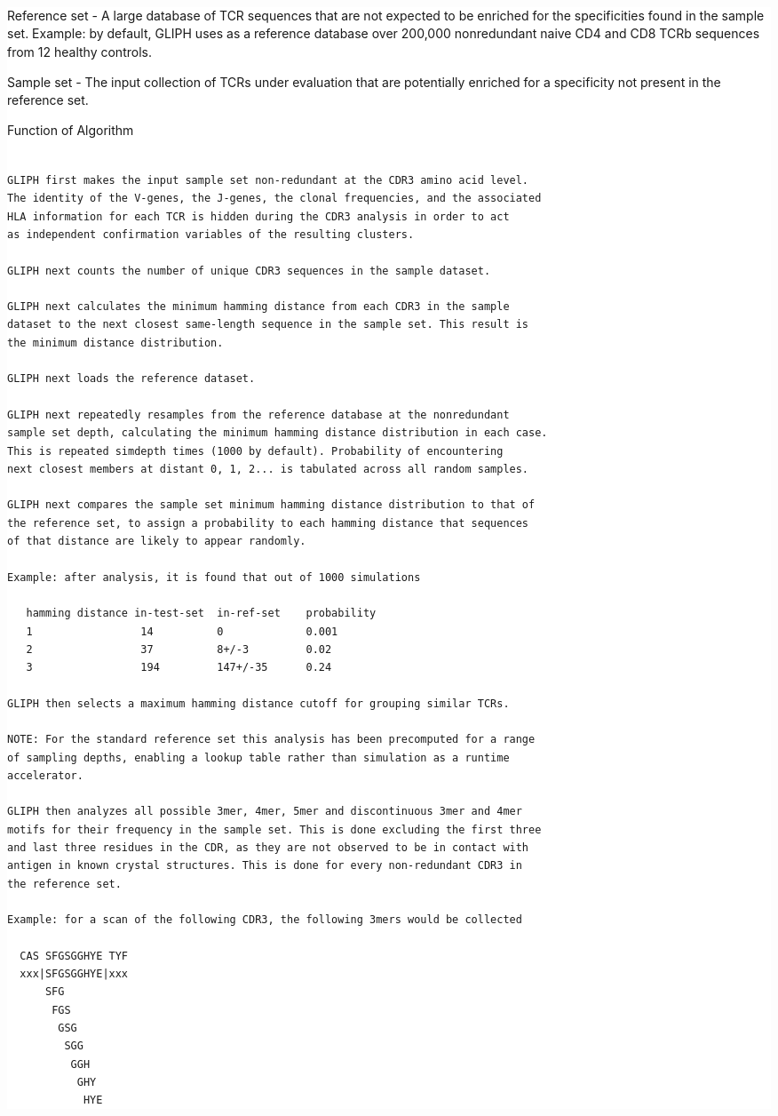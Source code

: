 Reference set	   - A large database of TCR sequences that are not expected to
		     be enriched for the specificities found in the sample set. 
		     Example: by default, GLIPH uses as a reference database 
		     over 200,000 nonredundant naive CD4 and CD8 TCRb sequences 
		     from 12 healthy controls. 

Sample set         - The input collection of TCRs under evaluation that are
		     potentially enriched for a specificity not present in the
		     reference set. 

Function of Algorithm
~~~~~~~~~~~~~~~~~~~~~~~~~~~~~~~~~~~~~

GLIPH first makes the input sample set non-redundant at the CDR3 amino acid level.
The identity of the V-genes, the J-genes, the clonal frequencies, and the associated
HLA information for each TCR is hidden during the CDR3 analysis in order to act
as independent confirmation variables of the resulting clusters. 

GLIPH next counts the number of unique CDR3 sequences in the sample dataset. 

GLIPH next calculates the minimum hamming distance from each CDR3 in the sample 
dataset to the next closest same-length sequence in the sample set. This result is 
the minimum distance distribution.
 
GLIPH next loads the reference dataset. 

GLIPH next repeatedly resamples from the reference database at the nonredundant
sample set depth, calculating the minimum hamming distance distribution in each case.
This is repeated simdepth times (1000 by default). Probability of encountering
next closest members at distant 0, 1, 2... is tabulated across all random samples.  

GLIPH next compares the sample set minimum hamming distance distribution to that of
the reference set, to assign a probability to each hamming distance that sequences
of that distance are likely to appear randomly. 

Example: after analysis, it is found that out of 1000 simulations

   hamming distance in-test-set  in-ref-set    probability
   1                 14          0             0.001
   2                 37          8+/-3         0.02
   3                 194         147+/-35      0.24

GLIPH then selects a maximum hamming distance cutoff for grouping similar TCRs. 

NOTE: For the standard reference set this analysis has been precomputed for a range
of sampling depths, enabling a lookup table rather than simulation as a runtime
accelerator. 
 
GLIPH then analyzes all possible 3mer, 4mer, 5mer and discontinuous 3mer and 4mer
motifs for their frequency in the sample set. This is done excluding the first three
and last three residues in the CDR, as they are not observed to be in contact with
antigen in known crystal structures. This is done for every non-redundant CDR3 in
the reference set. 

Example: for a scan of the following CDR3, the following 3mers would be collected 

  CAS SFGSGGHYE TYF
  xxx|SFGSGGHYE|xxx
      SFG
       FGS
        GSG
         SGG
          GGH
           GHY
            HYE
~~~~~~~~~~~~~~~~~~~~~~~~~~~~~~~~~~~~~